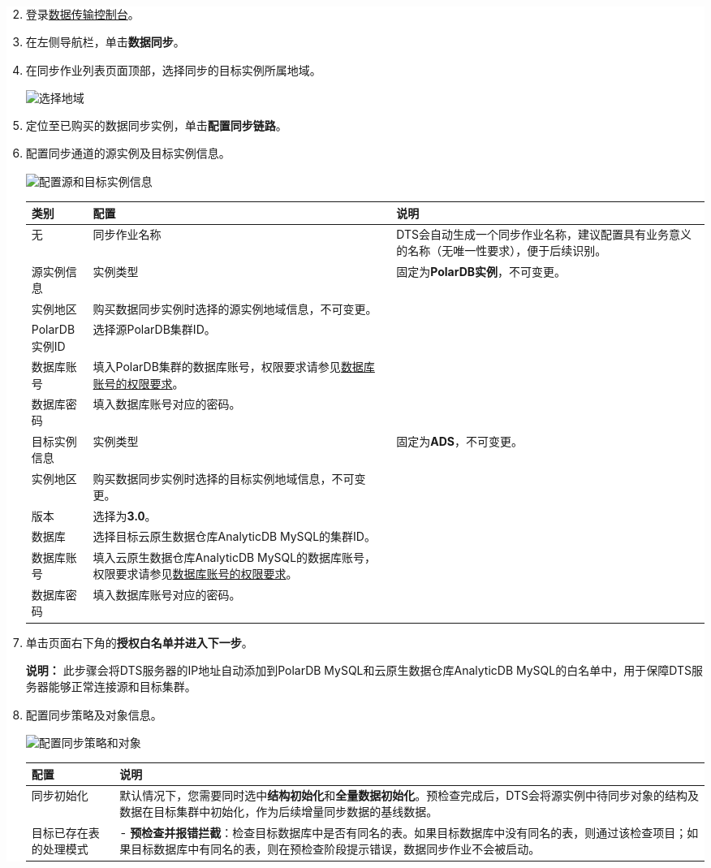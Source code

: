 2.  登录[数据传输控制台](https://dts-intl.console.aliyun.com/)。

3.  在左侧导航栏，单击**数据同步**。

4.  在同步作业列表页面顶部，选择同步的目标实例所属地域。

    ![选择地域](https://static-aliyun-doc.oss-accelerate.aliyuncs.com/assets/img/zh-CN/7349459951/p50604.png)

5.  定位至已购买的数据同步实例，单击**配置同步链路**。

6.  配置同步通道的源实例及目标实例信息。

    ![配置源和目标实例信息](https://static-aliyun-doc.oss-accelerate.aliyuncs.com/assets/img/zh-CN/7030649951/p58269.png)

    |类别|配置|说明|
    |:-|:-|:-|
    |无|同步作业名称|DTS会自动生成一个同步作业名称，建议配置具有业务意义的名称（无唯一性要求），便于后续识别。|
    |源实例信息|实例类型|固定为**PolarDB实例**，不可变更。|
    |实例地区|购买数据同步实例时选择的源实例地域信息，不可变更。|
    |PolarDB实例ID|选择源PolarDB集群ID。|
    |数据库账号|填入PolarDB集群的数据库账号，权限要求请参见[数据库账号的权限要求](#section_77r_dbi_ez7)。|
    |数据库密码|填入数据库账号对应的密码。|
    |目标实例信息|实例类型|固定为**ADS**，不可变更。|
    |实例地区|购买数据同步实例时选择的目标实例地域信息，不可变更。|
    |版本|选择为**3.0**。|
    |数据库|选择目标云原生数据仓库AnalyticDB MySQL的集群ID。|
    |数据库账号|填入云原生数据仓库AnalyticDB MySQL的数据库账号，权限要求请参见[数据库账号的权限要求](#section_77r_dbi_ez7)。|
    |数据库密码|填入数据库账号对应的密码。|

7.  单击页面右下角的**授权白名单并进入下一步**。

    **说明：** 此步骤会将DTS服务器的IP地址自动添加到PolarDB MySQL和云原生数据仓库AnalyticDB MySQL的白名单中，用于保障DTS服务器能够正常连接源和目标集群。

8.  配置同步策略及对象信息。

    ![配置同步策略和对象](https://static-aliyun-doc.oss-accelerate.aliyuncs.com/assets/img/zh-CN/7030649951/p55267.png)

    |配置|说明|
    |:-|:-|
    |同步初始化|默认情况下，您需要同时选中**结构初始化**和**全量数据初始化**。预检查完成后，DTS会将源实例中待同步对象的结构及数据在目标集群中初始化，作为后续增量同步数据的基线数据。|
    |目标已存在表的处理模式|    -   **预检查并报错拦截**：检查目标数据库中是否有同名的表。如果目标数据库中没有同名的表，则通过该检查项目；如果目标数据库中有同名的表，则在预检查阶段提示错误，数据同步作业不会被启动。
